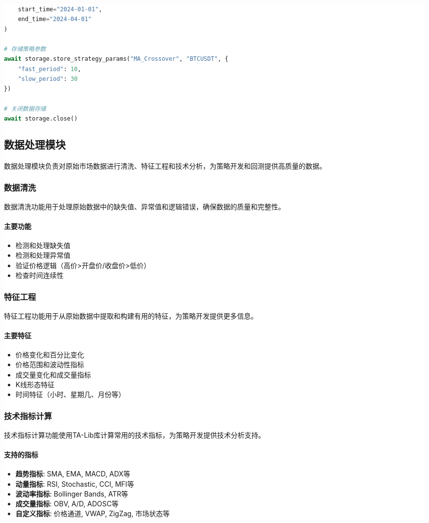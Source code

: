 ```python
    start_time="2024-01-01",
    end_time="2024-04-01"
)

# 存储策略参数
await storage.store_strategy_params("MA_Crossover", "BTCUSDT", {
    "fast_period": 10,
    "slow_period": 30
})

# 关闭数据存储
await storage.close()
```

## 数据处理模块

数据处理模块负责对原始市场数据进行清洗、特征工程和技术分析，为策略开发和回测提供高质量的数据。

### 数据清洗

数据清洗功能用于处理原始数据中的缺失值、异常值和逻辑错误，确保数据的质量和完整性。

#### 主要功能

- 检测和处理缺失值
- 检测和处理异常值
- 验证价格逻辑（高价>开盘价/收盘价>低价）
- 检查时间连续性

### 特征工程

特征工程功能用于从原始数据中提取和构建有用的特征，为策略开发提供更多信息。

#### 主要特征

- 价格变化和百分比变化
- 价格范围和波动性指标
- 成交量变化和成交量指标
- K线形态特征
- 时间特征（小时、星期几、月份等）

### 技术指标计算

技术指标计算功能使用TA-Lib库计算常用的技术指标，为策略开发提供技术分析支持。

#### 支持的指标

- **趋势指标**: SMA, EMA, MACD, ADX等
- **动量指标**: RSI, Stochastic, CCI, MFI等
- **波动率指标**: Bollinger Bands, ATR等
- **成交量指标**: OBV, A/D, ADOSC等
- **自定义指标**: 价格通道, VWAP, ZigZag, 市场状态等
